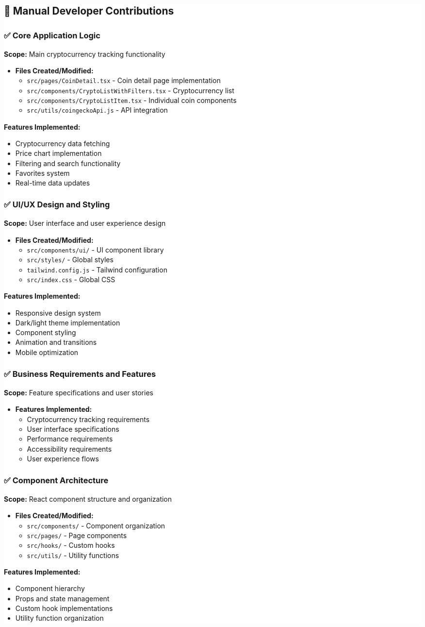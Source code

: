 ## 🔧 Manual Developer Contributions

### ✅ **Core Application Logic**
**Scope:** Main cryptocurrency tracking functionality
- **Files Created/Modified:**
  - `src/pages/CoinDetail.tsx` - Coin detail page implementation
  - `src/components/CryptoListWithFilters.tsx` - Cryptocurrency list
  - `src/components/CryptoListItem.tsx` - Individual coin components
  - `src/utils/coingeckoApi.js` - API integration

**Features Implemented:**
- Cryptocurrency data fetching
- Price chart implementation
- Filtering and search functionality
- Favorites system
- Real-time data updates

### ✅ **UI/UX Design and Styling**
**Scope:** User interface and user experience design
- **Files Created/Modified:**
  - `src/components/ui/` - UI component library
  - `src/styles/` - Global styles
  - `tailwind.config.js` - Tailwind configuration
  - `src/index.css` - Global CSS

**Features Implemented:**
- Responsive design system
- Dark/light theme implementation
- Component styling
- Animation and transitions
- Mobile optimization

### ✅ **Business Requirements and Features**
**Scope:** Feature specifications and user stories
- **Features Implemented:**
  - Cryptocurrency tracking requirements
  - User interface specifications
  - Performance requirements
  - Accessibility requirements
  - User experience flows

### ✅ **Component Architecture**
**Scope:** React component structure and organization
- **Files Created/Modified:**
  - `src/components/` - Component organization
  - `src/pages/` - Page components
  - `src/hooks/` - Custom hooks
  - `src/utils/` - Utility functions

**Features Implemented:**
- Component hierarchy
- Props and state management
- Custom hook implementations
- Utility function organization
